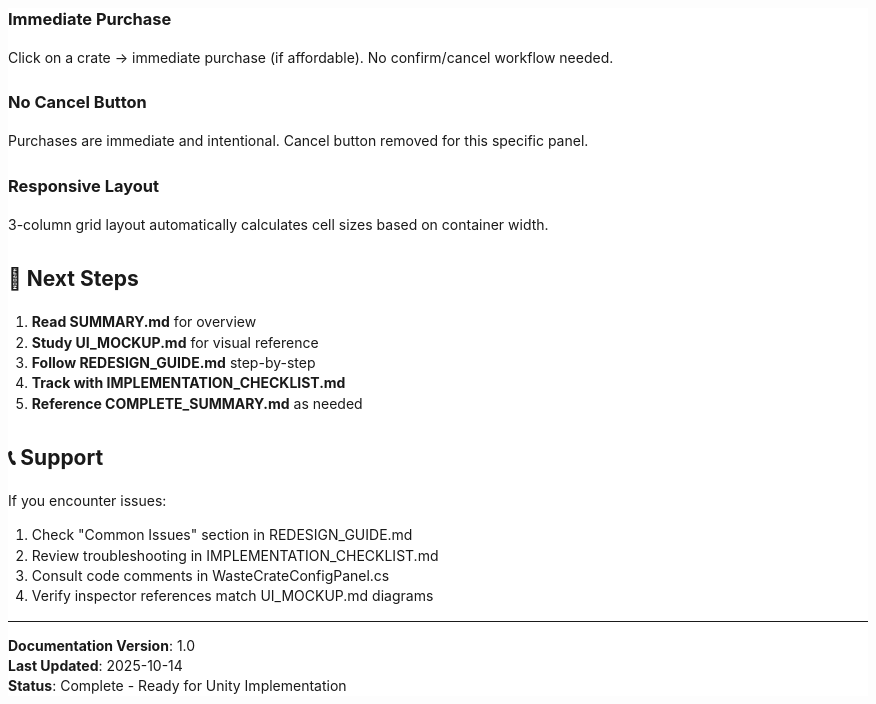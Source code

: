 ### Immediate Purchase
Click on a crate → immediate purchase (if affordable). No confirm/cancel workflow needed.

### No Cancel Button
Purchases are immediate and intentional. Cancel button removed for this specific panel.

### Responsive Layout
3-column grid layout automatically calculates cell sizes based on container width.

## 🚀 Next Steps

1. **Read SUMMARY.md** for overview
2. **Study UI_MOCKUP.md** for visual reference
3. **Follow REDESIGN_GUIDE.md** step-by-step
4. **Track with IMPLEMENTATION_CHECKLIST.md**
5. **Reference COMPLETE_SUMMARY.md** as needed

## 📞 Support

If you encounter issues:
1. Check "Common Issues" section in REDESIGN_GUIDE.md
2. Review troubleshooting in IMPLEMENTATION_CHECKLIST.md
3. Consult code comments in WasteCrateConfigPanel.cs
4. Verify inspector references match UI_MOCKUP.md diagrams

---

**Documentation Version**: 1.0  
**Last Updated**: 2025-10-14  
**Status**: Complete - Ready for Unity Implementation
